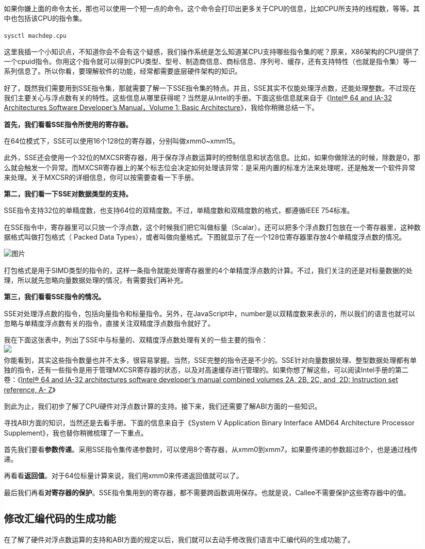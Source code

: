 如果你嫌上面的命令太长，那也可以使用一个短一点的命令。这个命令会打印出更多关于CPU的信息，比如CPU所支持的线程数，等等。其中也包括该CPU的指令集。

```plain
sysctl machdep.cpu
```

这里我插一个小知识点，不知道你会不会有这个疑惑，我们操作系统是怎么知道某CPU支持哪些指令集的呢？原来，X86架构的CPU提供了一个cpuid指令。你用这个指令就可以得到CPU类型、型号、制造商信息、商标信息、序列号、缓存，还有支持特性（也就是指令集）等一系列信息了。所以你看，要理解软件的功能，经常都需要底层硬件架构的知识。

好了，既然我们需要用到SSE指令集，那就需要了解一下SSE指令集的特点。并且，SSE其实不仅能处理浮点数，还能处理整数。不过现在我们主要关心与浮点数有关的特性。这些信息从哪里获得呢？当然是从Intel的手册。下面这些信息就来自于《[Intel® 64 and IA-32 Architectures Software Developer’s Manual，Volume 1: Basic Architecture](https://software.intel.com/content/www/us/en/develop/download/intel-64-and-ia-32-architectures-software-developers-manual-volume-1-basic-architecture.html)》，我给你稍微总结一下。

**首先，我们看看SSE指令所使用的寄存器。**

在64位模式下，SSE可以使用16个128位的寄存器，分别叫做xmm0~xmm15。

此外，SSE还会使用一个32位的MXCSR寄存器，用于保存浮点数运算时的控制信息和状态信息。比如，如果你做除法的时候，除数是0，那么就会触发一个异常。而MXCSR寄存器上的某个标志位会决定如何处理该异常：是采用内置的标准方法来处理呢，还是触发一个软件异常来处理。关于MXCSR的详细信息，你可以按需要查看一下手册。

**第二，我们看一下SSE对数据类型的支持。**

SSE指令支持32位的单精度数，也支持64位的双精度数。不过，单精度数和双精度数的格式，都遵循IEEE 754标准。

在SSE指令中，寄存器里可以只放一个浮点数，这个时候我们把它叫做标量（Scalar）。还可以把多个浮点数打包放在一个寄存器里，这种数据格式叫做打包格式（ Packed Data Types），或者叫做向量格式。下图就显示了在一个128位寄存器里存放4个单精度浮点数的情况。

![图片](https://static001.geekbang.org/resource/image/c2/d7/c2f6ec640402f24f802247beaf5896d7.png?wh=1200x234 "来源：Intel® 64 and IA-32 Architectures Software Developer’s Manual，Volume 1: Basic Architecture ")

打包格式是用于SIMD类型的指令的，这样一条指令就能处理寄存器里的4个单精度浮点数的计算。不过，我们关注的还是对标量数据的处理，所以就先忽略向量数据处理的情况，有需要我们再补充。

**第三，我们看看SSE指令的情况。**

SSE对处理浮点数的指令，包括向量指令和标量指令。另外，在JavaScript中，number是以双精度数来表示的，所以我们的语言也就可以忽略与单精度浮点数有关的指令，直接关注双精度浮点数指令就好了。

我在下面这张表中，列出了SSE中与标量的、双精度浮点数处理有关的一些主要的指令：  
![](https://static001.geekbang.org/resource/image/21/0d/218908c1ffe9569f903430a36a704c0d.jpg?wh=1980x1114)  
你能看到，其实这些指令数量也并不太多，很容易掌握。当然，SSE完整的指令还是不少的。SSE针对向量数据处理、整型数据处理都有单独的指令，还有一些指令是用于管理MXCSR寄存器的状态，以及对高速缓存进行管理的。如果你想了解这些，可以阅读Intel手册的第二卷：《[Intel® 64 and IA-32 architectures software developer’s manual combined volumes 2A, 2B, 2C, and  2D: Instruction set reference, A- Z](https://software.intel.com/content/www/us/en/develop/download/intel-64-and-ia-32-architectures-sdm-combined-volumes-2a-2b-2c-and-2d-instruction-set-reference-a-z.html)》

到此为止，我们初步了解了CPU硬件对浮点数计算的支持。接下来，我们还需要了解ABI方面的一些知识。

寻找ABI方面的知识，当然还是去看手册。下面的信息来自于《System V Application Binary Interface AMD64 Architecture Processor Supplement》，我也替你稍微梳理了一下重点。

首先我们要看**参数传递**。采用SSE指令集传递参数时，可以使用8个寄存器，从xmm0到xmm7。如果要传递的参数超过8个，也是通过栈传递。

再看看**返回值**。对于64位标量计算来说，我们用xmm0来传递返回值就可以了。

最后我们再看**对寄存器的保护**。SSE指令集用到的寄存器，都不需要跨函数调用保存。也就是说，Callee不需要保护这些寄存器中的值。

## 修改汇编代码的生成功能

在了解了硬件对浮点数运算的支持和ABI方面的规定以后，我们就可以去动手修改我们语言中汇编代码的生成功能了。
